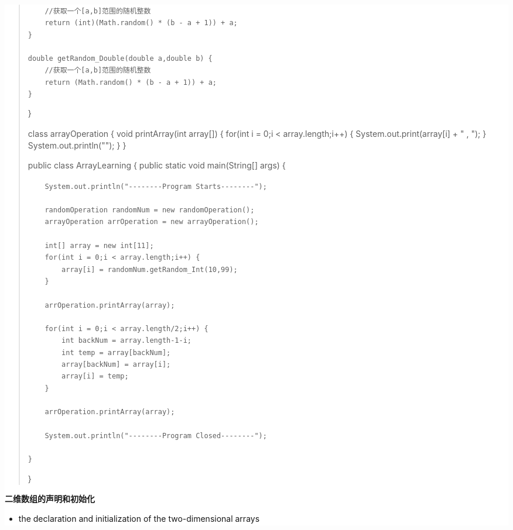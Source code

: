 >         //获取一个[a,b]范围的随机整数
>         return (int)(Math.random() * (b - a + 1)) + a;
>     }
> 
>     double getRandom_Double(double a,double b) {
>         //获取一个[a,b]范围的随机整数
>         return (Math.random() * (b - a + 1)) + a;
>     }
> }
> 
> class arrayOperation {
>     void printArray(int array[]) {
>         for(int i = 0;i < array.length;i++) {
>             System.out.print(array[i] + " , ");
>         }
>         System.out.println("");
>     }
> }
> 
> public class ArrayLearning {
>     public static void main(String[] args) {
> 
>         System.out.println("--------Program Starts--------");
> 
>         randomOperation randomNum = new randomOperation();
>         arrayOperation arrOperation = new arrayOperation();
> 
>         int[] array = new int[11];
>         for(int i = 0;i < array.length;i++) {
>             array[i] = randomNum.getRandom_Int(10,99);
>         }
> 
>         arrOperation.printArray(array);
> 
>         for(int i = 0;i < array.length/2;i++) {
>             int backNum = array.length-1-i;
>             int temp = array[backNum];
>             array[backNum] = array[i];
>             array[i] = temp;
>         }
> 
>         arrOperation.printArray(array);
> 
>         System.out.println("--------Program Closed--------");
> 
>     }
> }
> ```

**二维数组的声明和初始化**

- the declaration and initialization of the two-dimensional arrays
